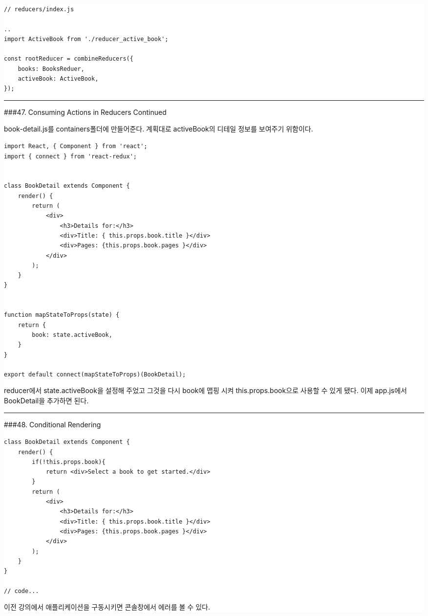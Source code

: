 ```{.javascript}
// reducers/index.js 

..
import ActiveBook from './reducer_active_book';

const rootReducer = combineReducers({
	books: BooksReduer,
	activeBook: ActiveBook,
});
```

---
###47. Consuming Actions in Reducers Continued

book-detail.js를 containers폴더에 만들어준다. 계획대로 activeBook의 디테일 정보를 보여주기 위함이다.
```{.javascript}
import React, { Component } from 'react';
import { connect } from 'react-redux';


class BookDetail extends Component {
	render() {
		return (
			<div>
				<h3>Details for:</h3>
				<div>Title: { this.props.book.title }</div>	
				<div>Pages: {this.props.book.pages }</div>
			</div>
		);
	}
}


function mapStateToProps(state) {
	return {
		book: state.activeBook,
	}
}

export default connect(mapStateToProps)(BookDetail);
```
reducer에서 state.activeBook을 설정해 주었고 그것을 다시 book에 맵핑 시켜 this.props.book으로 사용할 수 있게 됐다.
이제 app.js에서 BookDetail을 추가하면 된다. 

---
###48. Conditional Rendering
```{.javascript}
class BookDetail extends Component {
	render() {
		if(!this.props.book){
			return <div>Select a book to get started.</div>
		}
		return (
			<div>
				<h3>Details for:</h3>
				<div>Title: { this.props.book.title }</div>	
				<div>Pages: {this.props.book.pages }</div>
			</div>
		);
	}
}

// code...
```
이전 강의에서 애플리케이션을 구동시키면 콘솔창에서 에러를 볼 수 있다.